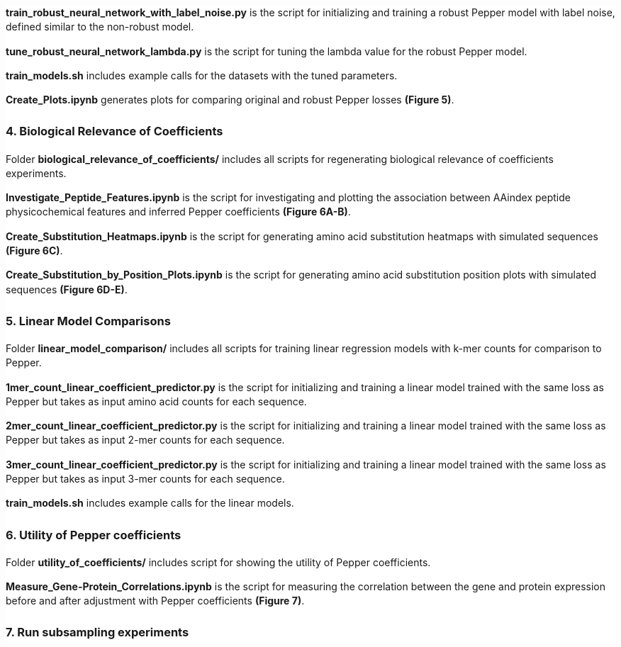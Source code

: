 **train_robust_neural_network_with_label_noise.py** is the script for initializing and training a robust Pepper model with label noise, defined similar to the non-robust model.

**tune_robust_neural_network_lambda.py** is the script for tuning the lambda value for the robust Pepper model.

**train_models.sh** includes example calls for the datasets with the tuned parameters.

**Create_Plots.ipynb** generates plots for comparing original and robust Pepper losses **(Figure 5)**.




### 4. Biological Relevance of Coefficients

Folder **biological_relevance_of_coefficients/** includes all scripts for regenerating biological relevance of coefficients experiments.

**Investigate_Peptide_Features.ipynb** is the script for investigating and plotting the association between AAindex peptide physicochemical features and inferred Pepper coefficients **(Figure 6A-B)**.

**Create_Substitution_Heatmaps.ipynb** is the script for generating amino acid substitution heatmaps with simulated sequences **(Figure 6C)**.

**Create_Substitution_by_Position_Plots.ipynb** is the script for generating amino acid substitution position plots with simulated sequences **(Figure 6D-E)**.




### 5. Linear Model Comparisons

Folder **linear_model_comparison/** includes all scripts for training linear regression models with k-mer counts for comparison to Pepper.

**1mer_count_linear_coefficient_predictor.py** is the script for initializing and training a linear model trained with the same loss as Pepper but takes as input amino acid counts for each sequence.

**2mer_count_linear_coefficient_predictor.py** is the script for initializing and training a linear model trained with the same loss as Pepper but takes as input 2-mer counts for each sequence.

**3mer_count_linear_coefficient_predictor.py** is the script for initializing and training a linear model trained with the same loss as Pepper but takes as input 3-mer counts for each sequence.

**train_models.sh** includes example calls for the linear models.




### 6. Utility of Pepper coefficients

Folder **utility_of_coefficients/** includes script for showing the utility of Pepper coefficients.

**Measure_Gene-Protein_Correlations.ipynb** is the script for measuring the correlation between the gene and protein expression before and after adjustment with Pepper coefficients **(Figure 7)**.




### 7. Run subsampling experiments
